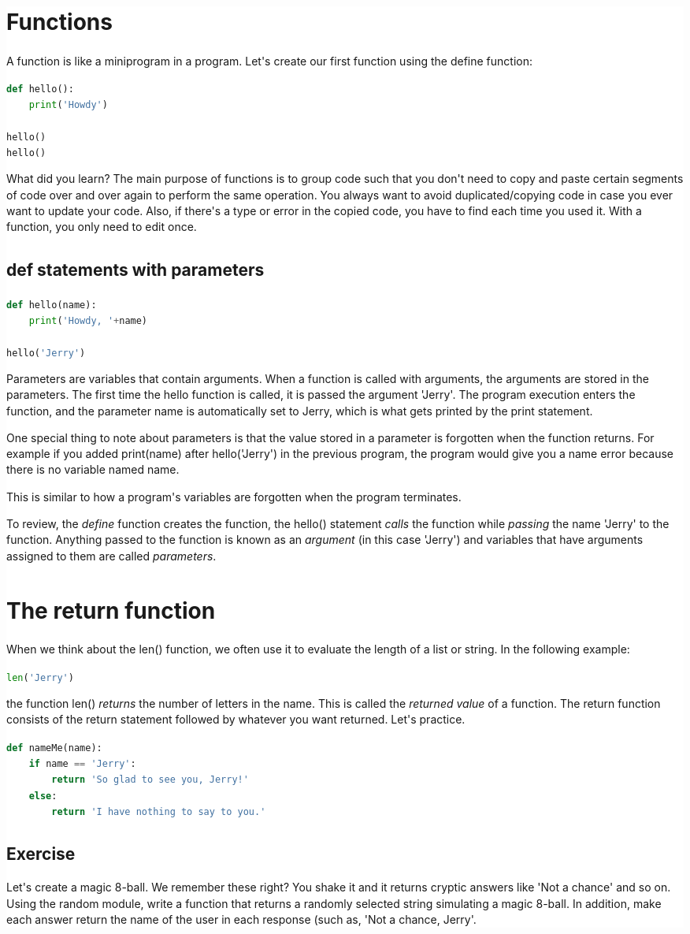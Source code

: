  # Functions
 A function is like a miniprogram in a program. Let's create our first function using the define function:
```python
def hello():
    print('Howdy')

hello()
hello()
```
What did you learn? The main purpose of functions is to group code such that you don't need to copy and paste certain segments of code over and over again to perform the same operation. You always want to avoid duplicated/copying code in case you ever want to update your code. Also, if there's a type or error in the copied code, you have to find each time you used it. With a function, you only need to edit once.

## def statements with parameters

```python
def hello(name):
    print('Howdy, '+name)

hello('Jerry')
```
Parameters are variables that contain arguments. When a function is called with arguments, the arguments are stored in the parameters. The first time the hello function is called, it is passed the argument 'Jerry'. The program execution enters the function, and the parameter name is automatically set to Jerry, which is what gets printed by the print statement.

One special thing to note about parameters is that the value stored in a parameter is forgotten when the function returns. For example if you added print(name) after hello('Jerry') in the previous program, the program would give you a name error because there is no variable named name.

This is similar to how a program's variables are forgotten when the program terminates.

To review, the *define* function creates the function, the hello() statement *calls* the function while *passing* the name 'Jerry' to the function. Anything passed to the function is known as an *argument* (in this case 'Jerry') and variables that have arguments assigned to them are called *parameters*.

# The return function
When we think about the len() function, we often use it to evaluate the length of a list or string. In the following example:
```python
len('Jerry')
```
the function len() *returns* the number of letters in the name. This is called the *returned value* of a function. The return function consists of the return statement followed by whatever you want returned. Let's practice.

```python
def nameMe(name):
    if name == 'Jerry':
        return 'So glad to see you, Jerry!'
    else:
        return 'I have nothing to say to you.'
```        
## Exercise
Let's create a magic 8-ball. We remember these right? You shake it and it returns cryptic answers like 'Not a chance' and so on. Using the random module, write a function that returns a randomly selected string simulating a magic 8-ball. In addition, make each answer return the name of the user in each response (such as, 'Not a chance, Jerry'.
